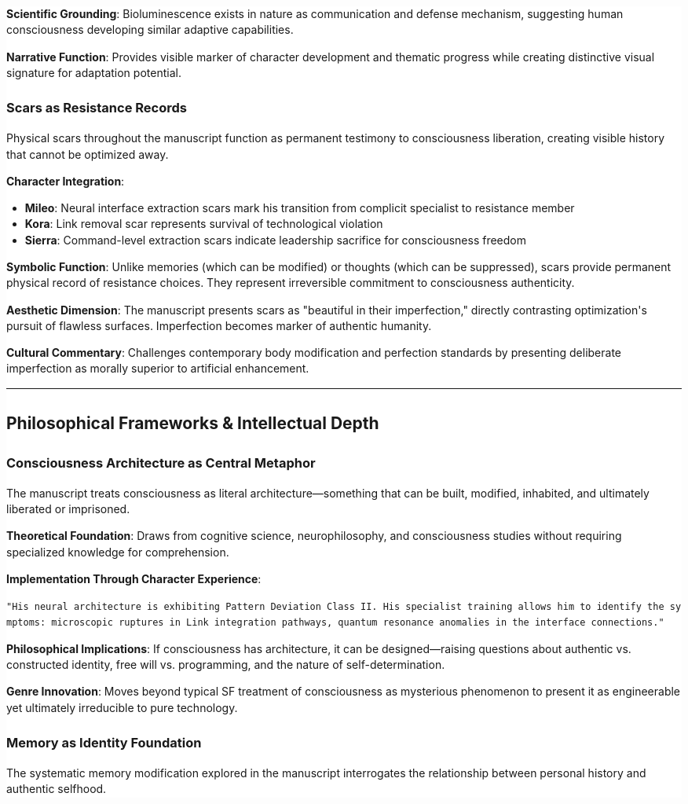 **Scientific Grounding**: Bioluminescence exists in nature as communication and defense mechanism, suggesting human consciousness developing similar adaptive capabilities.

**Narrative Function**: Provides visible marker of character development and thematic progress while creating distinctive visual signature for adaptation potential.

### **Scars as Resistance Records**
Physical scars throughout the manuscript function as permanent testimony to consciousness liberation, creating visible history that cannot be optimized away.

**Character Integration**:
- **Mileo**: Neural interface extraction scars mark his transition from complicit specialist to resistance member
- **Kora**: Link removal scar represents survival of technological violation
- **Sierra**: Command-level extraction scars indicate leadership sacrifice for consciousness freedom

**Symbolic Function**: Unlike memories (which can be modified) or thoughts (which can be suppressed), scars provide permanent physical record of resistance choices. They represent irreversible commitment to consciousness authenticity.

**Aesthetic Dimension**: The manuscript presents scars as "beautiful in their imperfection," directly contrasting optimization's pursuit of flawless surfaces. Imperfection becomes marker of authentic humanity.

**Cultural Commentary**: Challenges contemporary body modification and perfection standards by presenting deliberate imperfection as morally superior to artificial enhancement.

---

## **Philosophical Frameworks & Intellectual Depth**

### **Consciousness Architecture as Central Metaphor**
The manuscript treats consciousness as literal architecture—something that can be built, modified, inhabited, and ultimately liberated or imprisoned.

**Theoretical Foundation**: Draws from cognitive science, neurophilosophy, and consciousness studies without requiring specialized knowledge for comprehension.

**Implementation Through Character Experience**:
```
"His neural architecture is exhibiting Pattern Deviation Class II. His specialist training allows him to identify the symptoms: microscopic ruptures in Link integration pathways, quantum resonance anomalies in the interface connections."
```

**Philosophical Implications**: If consciousness has architecture, it can be designed—raising questions about authentic vs. constructed identity, free will vs. programming, and the nature of self-determination.

**Genre Innovation**: Moves beyond typical SF treatment of consciousness as mysterious phenomenon to present it as engineerable yet ultimately irreducible to pure technology.

### **Memory as Identity Foundation**
The systematic memory modification explored in the manuscript interrogates the relationship between personal history and authentic selfhood.
